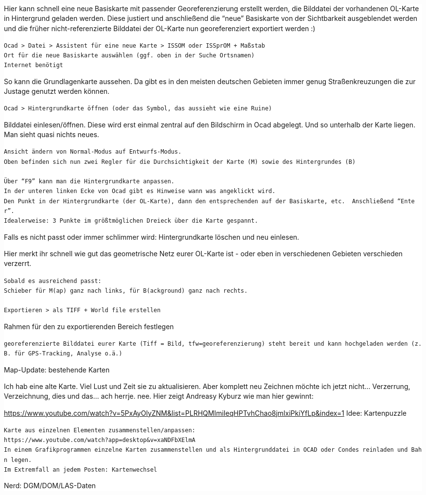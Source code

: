 Hier kann schnell eine neue Basiskarte mit passender Georeferenzierung erstellt werden, die Bilddatei der vorhandenen OL-Karte in Hintergrund geladen werden. Diese justiert und anschließend die “neue” Basiskarte von der Sichtbarkeit ausgeblendet werden und die früher nicht-referenzierte Bilddatei der OL-Karte nun georeferenziert exportiert werden :)

    Ocad > Datei > Assistent für eine neue Karte > ISSOM oder ISSprOM + Maßstab
    Ort für die neue Basiskarte auswählen (ggf. oben in der Suche Ortsnamen)
    Internet benötigt

So kann die Grundlagenkarte aussehen. Da gibt es in den meisten deutschen Gebieten immer genug Straßenkreuzungen die zur Justage genutzt werden können.

    Ocad > Hintergrundkarte öffnen (oder das Symbol, das aussieht wie eine Ruine)

Bilddatei einlesen/öffnen. Diese wird erst einmal zentral auf den Bildschirm in Ocad abgelegt. Und so unterhalb der Karte liegen. Man sieht quasi nichts neues.

    Ansicht ändern von Normal-Modus auf Entwurfs-Modus.
    Oben befinden sich nun zwei Regler für die Durchsichtigkeit der Karte (M) sowie des Hintergrundes (B)

    Über “F9” kann man die Hintergrundkarte anpassen.
    In der unteren linken Ecke von Ocad gibt es Hinweise wann was angeklickt wird.
    Den Punkt in der Hintergrundkarte (der OL-Karte), dann den entsprechenden auf der Basiskarte, etc.  Anschließend “Enter”.
    Idealerweise: 3 Punkte im größtmöglichen Dreieck über die Karte gespannt. 

Falls es nicht passt oder immer schlimmer wird: Hintergrundkarte löschen und neu einlesen.

Hier merkt ihr schnell wie gut das geometrische Netz eurer OL-Karte ist - oder eben in verschiedenen Gebieten verschieden verzerrt.

    Sobald es ausreichend passt:
    Schieber für M(ap) ganz nach links, für B(ackground) ganz nach rechts. 

    Exportieren > als TIFF + World file erstellen 

Rahmen für den zu exportierenden Bereich festlegen

    georeferenzierte Bilddatei eurer Karte (Tiff = Bild, tfw=georeferenzierung) steht bereit und kann hochgeladen werden (z.B. für GPS-Tracking, Analyse o.ä.)

Map-Update: bestehende Karten

Ich hab eine alte Karte. Viel Lust und Zeit sie zu aktualisieren. Aber komplett neu Zeichnen möchte ich jetzt nicht… Verzerrung, Verzeichnung, dies und das… ach herrje.
nee. Hier zeigt Andreasy Kyburz wie man hier gewinnt:

https://www.youtube.com/watch?v=5PxAyOlyZNM&list=PLRHQMImiIeqHPTvhChao8jmlxiPkiYfLp&index=1 
Idee: Kartenpuzzle

    Karte aus einzelnen Elementen zusammenstellen/anpassen:
    https://www.youtube.com/watch?app=desktop&v=xaNDFbXElmA 
    In einem Grafikprogrammen einzelne Karten zusammenstellen und als Hintergrunddatei in OCAD oder Condes reinladen und Bahn legen.
    Im Extremfall an jedem Posten: Kartenwechsel 

Nerd: DGM/DOM/LAS-Daten
